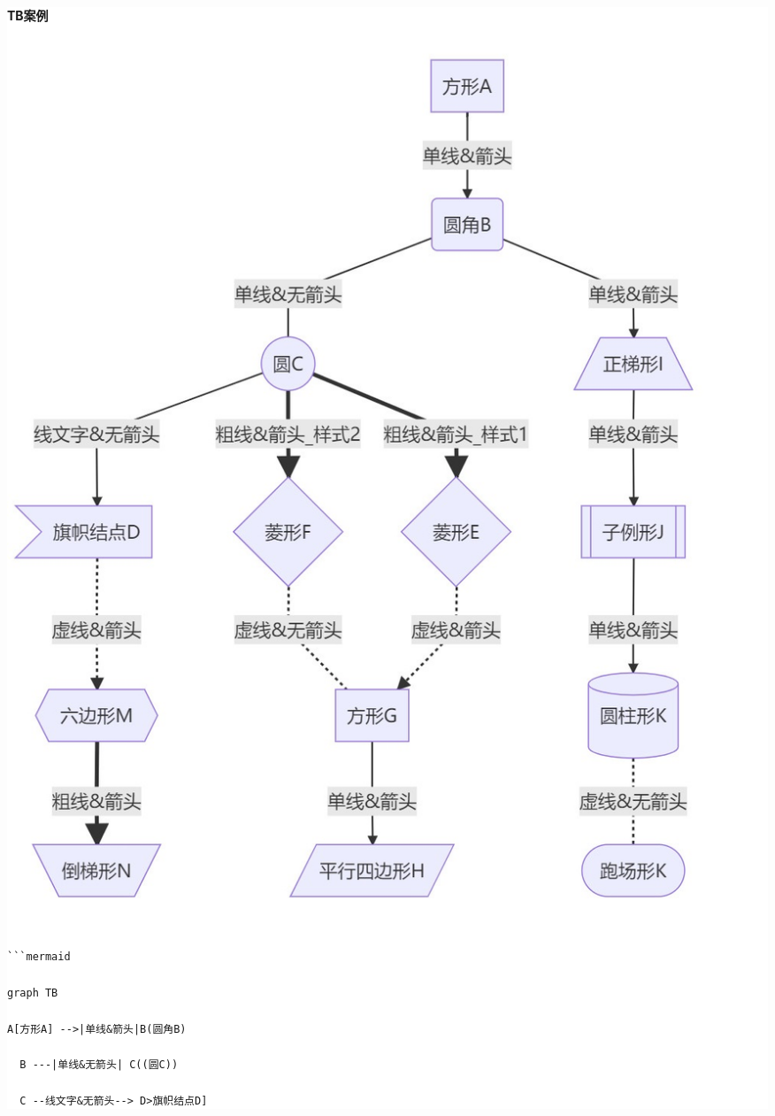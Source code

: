 #### TB案例

![](/public/zimage/tool/mermaid/2021-12-02_121458.jpg)
````text
```mermaid

graph TB

A[方形A] -->|单线&箭头|B(圆角B)

  B ---|单线&无箭头| C((圆C))

  C --线文字&无箭头--> D>旗帜结点D]

````